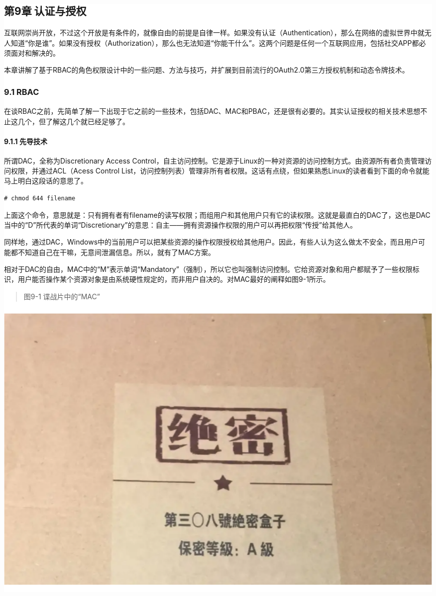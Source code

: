 ## 第9章 认证与授权

互联网崇尚开放，不过这个开放是有条件的，就像自由的前提是自律一样。如果没有认证（Authentication），那么在网络的虚拟世界中就无人知道“你是谁”。如果没有授权（Authorization），那么也无法知道“你能干什么”。这两个问题是任何一个互联网应用，包括社交APP都必须面对和解决的。

本章讲解了基于RBAC的角色权限设计中的一些问题、方法与技巧，并扩展到目前流行的OAuth2.0第三方授权机制和动态令牌技术。

### 9.1 RBAC

在谈RBAC之前，先简单了解一下出现于它之前的一些技术，包括DAC、MAC和PBAC，还是很有必要的。其实认证授权的相关技术思想不止这几个，但了解这几个就已经足够了。

#### 9.1.1 先导技术

所谓DAC，全称为Discretionary Access Control，自主访问控制。它是源于Linux的一种对资源的访问控制方式。由资源所有者负责管理访问权限，并通过ACL（Acess Control List，访问控制列表）管理非所有者权限。这话有点绕，但如果熟悉Linux的读者看到下面的命令就能马上明白这段话的意思了。

```linux
# chmod 644 filename
```

上面这个命令，意思就是：只有拥有者有filename的读写权限；而组用户和其他用户只有它的读权限。这就是最直白的DAC了，这也是DAC当中的“D”所代表的单词“Discretionary”的意思：自主——拥有资源操作权限的用户可以再把权限“传授”给其他人。

同样地，通过DAC，Windows中的当前用户可以把某些资源的操作权限授权给其他用户。因此，有些人认为这么做太不安全，而且用户可能都不知道自己在干嘛，无意间泄漏信息。所以，就有了MAC方案。

相对于DAC的自由，MAC中的“M”表示单词“Mandatory”（强制），所以它也叫强制访问控制。它给资源对象和用户都赋予了一些权限标识，用户能否操作某个资源对象是由系统硬性规定的，而非用户自决的。对MAC最好的阐释如图9-1所示。

> 图9-1 谍战片中的“MAC”

![图9-1 谍战片中的“MAC”](chapter09/09-01.png)
